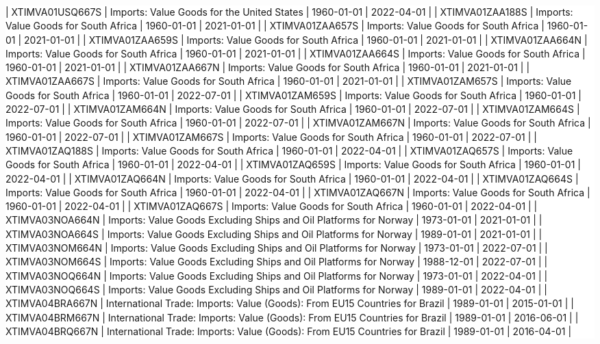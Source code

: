 | XTIMVA01USQ667S | Imports: Value Goods for the United States                                          | 1960-01-01          | 2022-04-01        |
| XTIMVA01ZAA188S | Imports: Value Goods for South Africa                                               | 1960-01-01          | 2021-01-01        |
| XTIMVA01ZAA657S | Imports: Value Goods for South Africa                                               | 1960-01-01          | 2021-01-01        |
| XTIMVA01ZAA659S | Imports: Value Goods for South Africa                                               | 1960-01-01          | 2021-01-01        |
| XTIMVA01ZAA664N | Imports: Value Goods for South Africa                                               | 1960-01-01          | 2021-01-01        |
| XTIMVA01ZAA664S | Imports: Value Goods for South Africa                                               | 1960-01-01          | 2021-01-01        |
| XTIMVA01ZAA667N | Imports: Value Goods for South Africa                                               | 1960-01-01          | 2021-01-01        |
| XTIMVA01ZAA667S | Imports: Value Goods for South Africa                                               | 1960-01-01          | 2021-01-01        |
| XTIMVA01ZAM657S | Imports: Value Goods for South Africa                                               | 1960-01-01          | 2022-07-01        |
| XTIMVA01ZAM659S | Imports: Value Goods for South Africa                                               | 1960-01-01          | 2022-07-01        |
| XTIMVA01ZAM664N | Imports: Value Goods for South Africa                                               | 1960-01-01          | 2022-07-01        |
| XTIMVA01ZAM664S | Imports: Value Goods for South Africa                                               | 1960-01-01          | 2022-07-01        |
| XTIMVA01ZAM667N | Imports: Value Goods for South Africa                                               | 1960-01-01          | 2022-07-01        |
| XTIMVA01ZAM667S | Imports: Value Goods for South Africa                                               | 1960-01-01          | 2022-07-01        |
| XTIMVA01ZAQ188S | Imports: Value Goods for South Africa                                               | 1960-01-01          | 2022-04-01        |
| XTIMVA01ZAQ657S | Imports: Value Goods for South Africa                                               | 1960-01-01          | 2022-04-01        |
| XTIMVA01ZAQ659S | Imports: Value Goods for South Africa                                               | 1960-01-01          | 2022-04-01        |
| XTIMVA01ZAQ664N | Imports: Value Goods for South Africa                                               | 1960-01-01          | 2022-04-01        |
| XTIMVA01ZAQ664S | Imports: Value Goods for South Africa                                               | 1960-01-01          | 2022-04-01        |
| XTIMVA01ZAQ667N | Imports: Value Goods for South Africa                                               | 1960-01-01          | 2022-04-01        |
| XTIMVA01ZAQ667S | Imports: Value Goods for South Africa                                               | 1960-01-01          | 2022-04-01        |
| XTIMVA03NOA664N | Imports: Value Goods Excluding Ships and Oil Platforms for Norway                   | 1973-01-01          | 2021-01-01        |
| XTIMVA03NOA664S | Imports: Value Goods Excluding Ships and Oil Platforms for Norway                   | 1989-01-01          | 2021-01-01        |
| XTIMVA03NOM664N | Imports: Value Goods Excluding Ships and Oil Platforms for Norway                   | 1973-01-01          | 2022-07-01        |
| XTIMVA03NOM664S | Imports: Value Goods Excluding Ships and Oil Platforms for Norway                   | 1988-12-01          | 2022-07-01        |
| XTIMVA03NOQ664N | Imports: Value Goods Excluding Ships and Oil Platforms for Norway                   | 1973-01-01          | 2022-04-01        |
| XTIMVA03NOQ664S | Imports: Value Goods Excluding Ships and Oil Platforms for Norway                   | 1989-01-01          | 2022-04-01        |
| XTIMVA04BRA667N | International Trade: Imports: Value (Goods): From EU15 Countries for Brazil         | 1989-01-01          | 2015-01-01        |
| XTIMVA04BRM667N | International Trade: Imports: Value (Goods): From EU15 Countries for Brazil         | 1989-01-01          | 2016-06-01        |
| XTIMVA04BRQ667N | International Trade: Imports: Value (Goods): From EU15 Countries for Brazil         | 1989-01-01          | 2016-04-01        |
